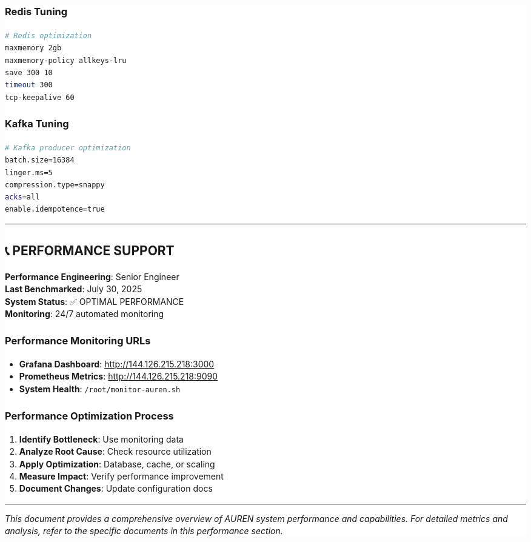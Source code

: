 ### **Redis Tuning**
```bash
# Redis optimization
maxmemory 2gb
maxmemory-policy allkeys-lru
save 300 10
timeout 300
tcp-keepalive 60
```

### **Kafka Tuning**
```bash
# Kafka producer optimization
batch.size=16384
linger.ms=5
compression.type=snappy
acks=all
enable.idempotence=true
```

---

## 📞 **PERFORMANCE SUPPORT**

**Performance Engineering**: Senior Engineer  
**Last Benchmarked**: July 30, 2025  
**System Status**: ✅ OPTIMAL PERFORMANCE  
**Monitoring**: 24/7 automated monitoring

### **Performance Monitoring URLs**
- **Grafana Dashboard**: http://144.126.215.218:3000
- **Prometheus Metrics**: http://144.126.215.218:9090
- **System Health**: `/root/monitor-auren.sh`

### **Performance Optimization Process**
1. **Identify Bottleneck**: Use monitoring data
2. **Analyze Root Cause**: Check resource utilization
3. **Apply Optimization**: Database, cache, or scaling
4. **Measure Impact**: Verify performance improvement
5. **Document Changes**: Update configuration docs

---

*This document provides a comprehensive overview of AUREN system performance and capabilities. For detailed metrics and analysis, refer to the specific documents in this performance section.* 